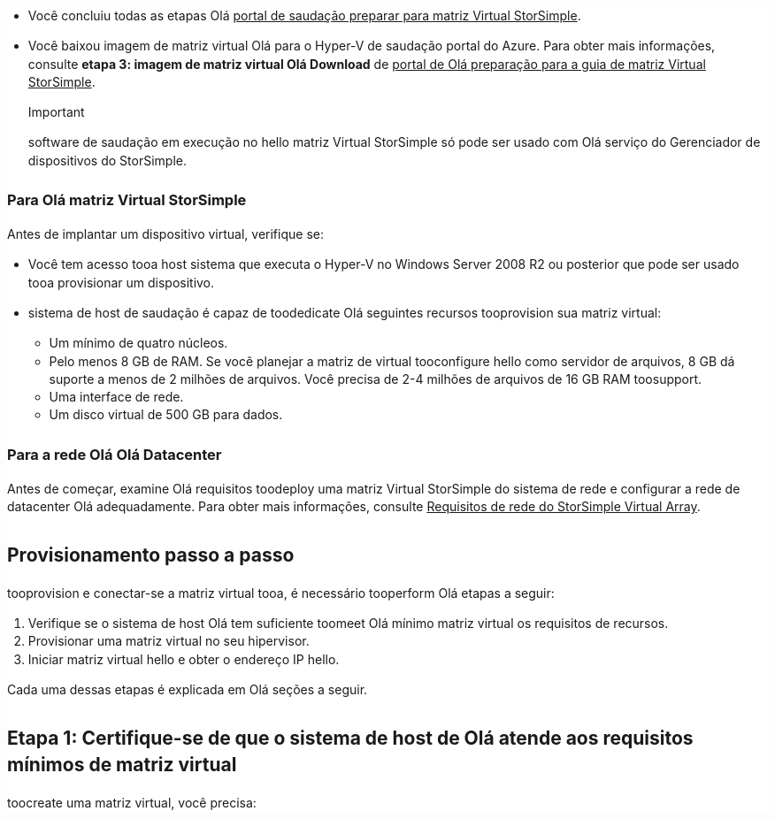 * Você concluiu todas as etapas Olá [portal de saudação preparar para matriz Virtual StorSimple](storsimple-virtual-array-deploy1-portal-prep.md).
* Você baixou imagem de matriz virtual Olá para o Hyper-V de saudação portal do Azure. Para obter mais informações, consulte **etapa 3: imagem de matriz virtual Olá Download** de [portal de Olá preparação para a guia de matriz Virtual StorSimple](storsimple-virtual-array-deploy1-portal-prep.md).

  > [!IMPORTANT]
  > software de saudação em execução no hello matriz Virtual StorSimple só pode ser usado com Olá serviço do Gerenciador de dispositivos do StorSimple.
  >
  >

### <a name="for-hello-storsimple-virtual-array"></a>Para Olá matriz Virtual StorSimple
Antes de implantar um dispositivo virtual, verifique se:

* Você tem acesso tooa host sistema que executa o Hyper-V no Windows Server 2008 R2 ou posterior que pode ser usado tooa provisionar um dispositivo.
* sistema de host de saudação é capaz de toodedicate Olá seguintes recursos tooprovision sua matriz virtual:

  * Um mínimo de quatro núcleos.
  * Pelo menos 8 GB de RAM. Se você planejar a matriz de virtual tooconfigure hello como servidor de arquivos, 8 GB dá suporte a menos de 2 milhões de arquivos. Você precisa de 2-4 milhões de arquivos de 16 GB RAM toosupport.
  * Uma interface de rede.
  * Um disco virtual de 500 GB para dados.

### <a name="for-hello-network-in-hello-datacenter"></a>Para a rede Olá Olá Datacenter
Antes de começar, examine Olá requisitos toodeploy uma matriz Virtual StorSimple do sistema de rede e configurar a rede de datacenter Olá adequadamente. Para obter mais informações, consulte [Requisitos de rede do StorSimple Virtual Array](storsimple-ova-system-requirements.md#networking-requirements).

## <a name="step-by-step-provisioning"></a>Provisionamento passo a passo
tooprovision e conectar-se a matriz virtual tooa, é necessário tooperform Olá etapas a seguir:

1. Verifique se o sistema de host Olá tem suficiente toomeet Olá mínimo matriz virtual os requisitos de recursos.
2. Provisionar uma matriz virtual no seu hipervisor.
3. Iniciar matriz virtual hello e obter o endereço IP hello.

Cada uma dessas etapas é explicada em Olá seções a seguir.

## <a name="step-1-ensure-that-hello-host-system-meets-minimum-virtual-array-requirements"></a>Etapa 1: Certifique-se de que o sistema de host de Olá atende aos requisitos mínimos de matriz virtual
toocreate uma matriz virtual, você precisa:
